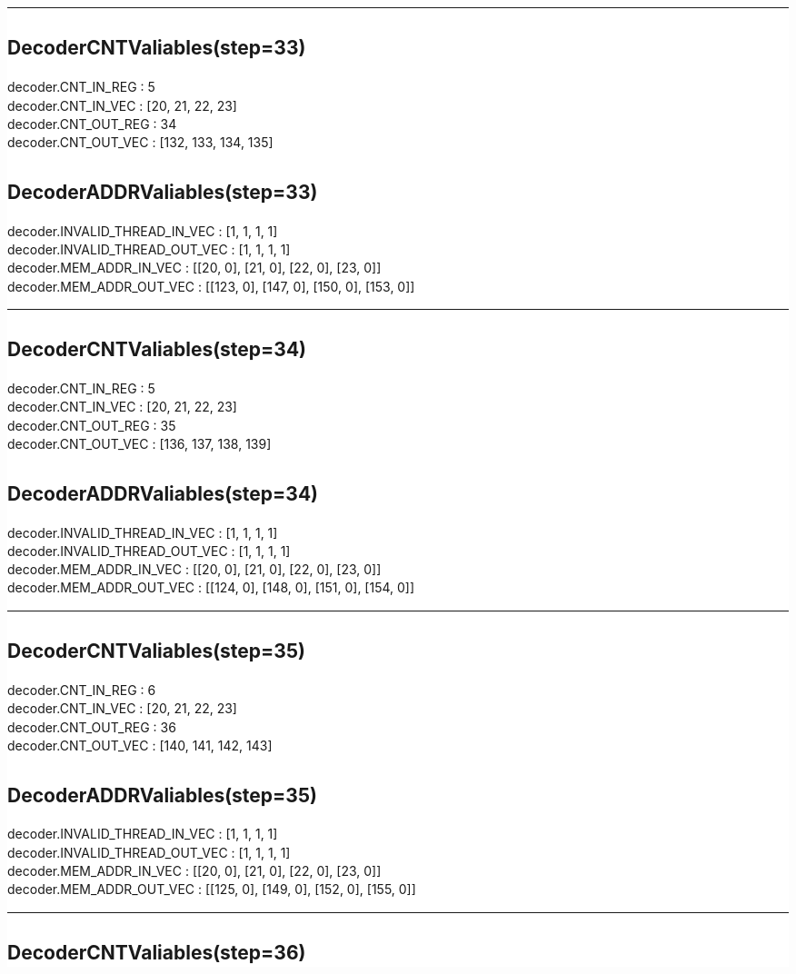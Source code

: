 ***

## DecoderCNTValiables(step=33)  

decoder.CNT_IN_REG : 5  
decoder.CNT_IN_VEC : [20, 21, 22, 23]  
decoder.CNT_OUT_REG : 34  
decoder.CNT_OUT_VEC : [132, 133, 134, 135]  

## DecoderADDRValiables(step=33)  

decoder.INVALID_THREAD_IN_VEC : [1, 1, 1, 1]  
decoder.INVALID_THREAD_OUT_VEC : [1, 1, 1, 1]  
decoder.MEM_ADDR_IN_VEC : [[20, 0], [21, 0], [22, 0], [23, 0]]  
decoder.MEM_ADDR_OUT_VEC : [[123, 0], [147, 0], [150, 0], [153, 0]]  

***

## DecoderCNTValiables(step=34)  

decoder.CNT_IN_REG : 5  
decoder.CNT_IN_VEC : [20, 21, 22, 23]  
decoder.CNT_OUT_REG : 35  
decoder.CNT_OUT_VEC : [136, 137, 138, 139]  

## DecoderADDRValiables(step=34)  

decoder.INVALID_THREAD_IN_VEC : [1, 1, 1, 1]  
decoder.INVALID_THREAD_OUT_VEC : [1, 1, 1, 1]  
decoder.MEM_ADDR_IN_VEC : [[20, 0], [21, 0], [22, 0], [23, 0]]  
decoder.MEM_ADDR_OUT_VEC : [[124, 0], [148, 0], [151, 0], [154, 0]]  

***

## DecoderCNTValiables(step=35)  

decoder.CNT_IN_REG : 6  
decoder.CNT_IN_VEC : [20, 21, 22, 23]  
decoder.CNT_OUT_REG : 36  
decoder.CNT_OUT_VEC : [140, 141, 142, 143]  

## DecoderADDRValiables(step=35)  

decoder.INVALID_THREAD_IN_VEC : [1, 1, 1, 1]  
decoder.INVALID_THREAD_OUT_VEC : [1, 1, 1, 1]  
decoder.MEM_ADDR_IN_VEC : [[20, 0], [21, 0], [22, 0], [23, 0]]  
decoder.MEM_ADDR_OUT_VEC : [[125, 0], [149, 0], [152, 0], [155, 0]]  

***

## DecoderCNTValiables(step=36)  
